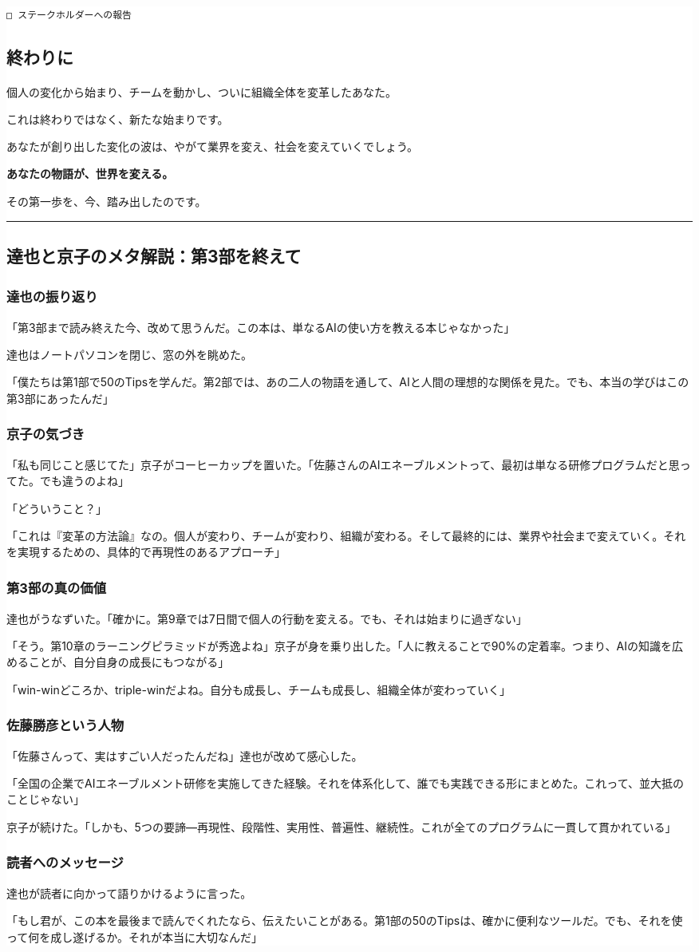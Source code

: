 ```
□ ステークホルダーへの報告
```

## 終わりに

個人の変化から始まり、チームを動かし、ついに組織全体を変革したあなた。

これは終わりではなく、新たな始まりです。

あなたが創り出した変化の波は、やがて業界を変え、社会を変えていくでしょう。

**あなたの物語が、世界を変える。**

その第一歩を、今、踏み出したのです。

---

## 達也と京子のメタ解説：第3部を終えて

### 達也の振り返り

「第3部まで読み終えた今、改めて思うんだ。この本は、単なるAIの使い方を教える本じゃなかった」

達也はノートパソコンを閉じ、窓の外を眺めた。

「僕たちは第1部で50のTipsを学んだ。第2部では、あの二人の物語を通して、AIと人間の理想的な関係を見た。でも、本当の学びはこの第3部にあったんだ」

### 京子の気づき

「私も同じこと感じてた」京子がコーヒーカップを置いた。「佐藤さんのAIエネーブルメントって、最初は単なる研修プログラムだと思ってた。でも違うのよね」

「どういうこと？」

「これは『変革の方法論』なの。個人が変わり、チームが変わり、組織が変わる。そして最終的には、業界や社会まで変えていく。それを実現するための、具体的で再現性のあるアプローチ」

### 第3部の真の価値

達也がうなずいた。「確かに。第9章では7日間で個人の行動を変える。でも、それは始まりに過ぎない」

「そう。第10章のラーニングピラミッドが秀逸よね」京子が身を乗り出した。「人に教えることで90%の定着率。つまり、AIの知識を広めることが、自分自身の成長にもつながる」

「win-winどころか、triple-winだよね。自分も成長し、チームも成長し、組織全体が変わっていく」

### 佐藤勝彦という人物

「佐藤さんって、実はすごい人だったんだね」達也が改めて感心した。

「全国の企業でAIエネーブルメント研修を実施してきた経験。それを体系化して、誰でも実践できる形にまとめた。これって、並大抵のことじゃない」

京子が続けた。「しかも、5つの要諦—再現性、段階性、実用性、普遍性、継続性。これが全てのプログラムに一貫して貫かれている」

### 読者へのメッセージ

達也が読者に向かって語りかけるように言った。

「もし君が、この本を最後まで読んでくれたなら、伝えたいことがある。第1部の50のTipsは、確かに便利なツールだ。でも、それを使って何を成し遂げるか。それが本当に大切なんだ」
